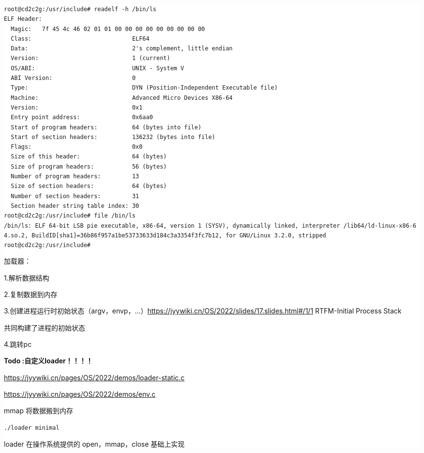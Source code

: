 ```shell
root@cd2c2g:/usr/include# readelf -h /bin/ls
ELF Header:
  Magic:   7f 45 4c 46 02 01 01 00 00 00 00 00 00 00 00 00 
  Class:                             ELF64
  Data:                              2's complement, little endian
  Version:                           1 (current)
  OS/ABI:                            UNIX - System V
  ABI Version:                       0
  Type:                              DYN (Position-Independent Executable file)
  Machine:                           Advanced Micro Devices X86-64
  Version:                           0x1
  Entry point address:               0x6aa0
  Start of program headers:          64 (bytes into file)
  Start of section headers:          136232 (bytes into file)
  Flags:                             0x0
  Size of this header:               64 (bytes)
  Size of program headers:           56 (bytes)
  Number of program headers:         13
  Size of section headers:           64 (bytes)
  Number of section headers:         31
  Section header string table index: 30
root@cd2c2g:/usr/include# file /bin/ls
/bin/ls: ELF 64-bit LSB pie executable, x86-64, version 1 (SYSV), dynamically linked, interpreter /lib64/ld-linux-x86-64.so.2, BuildID[sha1]=36b86f957a1be53733633d184c3a3354f3fc7b12, for GNU/Linux 3.2.0, stripped
root@cd2c2g:/usr/include# 
```

加载器：

1.解析数据结构

2.复制数据到内存 

3.创建进程运行时初始状态（argv，envp，...）https://jyywiki.cn/OS/2022/slides/17.slides.html#/1/1 RTFM-Initial Process Stack

共同构建了进程的初始状态

4.跳转pc

**Todo :自定义loader！！！！**

https://jyywiki.cn/pages/OS/2022/demos/loader-static.c

https://jyywiki.cn/pages/OS/2022/demos/env.c

mmap 将数据搬到内存

```shell
./loader minimal
```

loader 在操作系统提供的 open，mmap，close 基础上实现 



